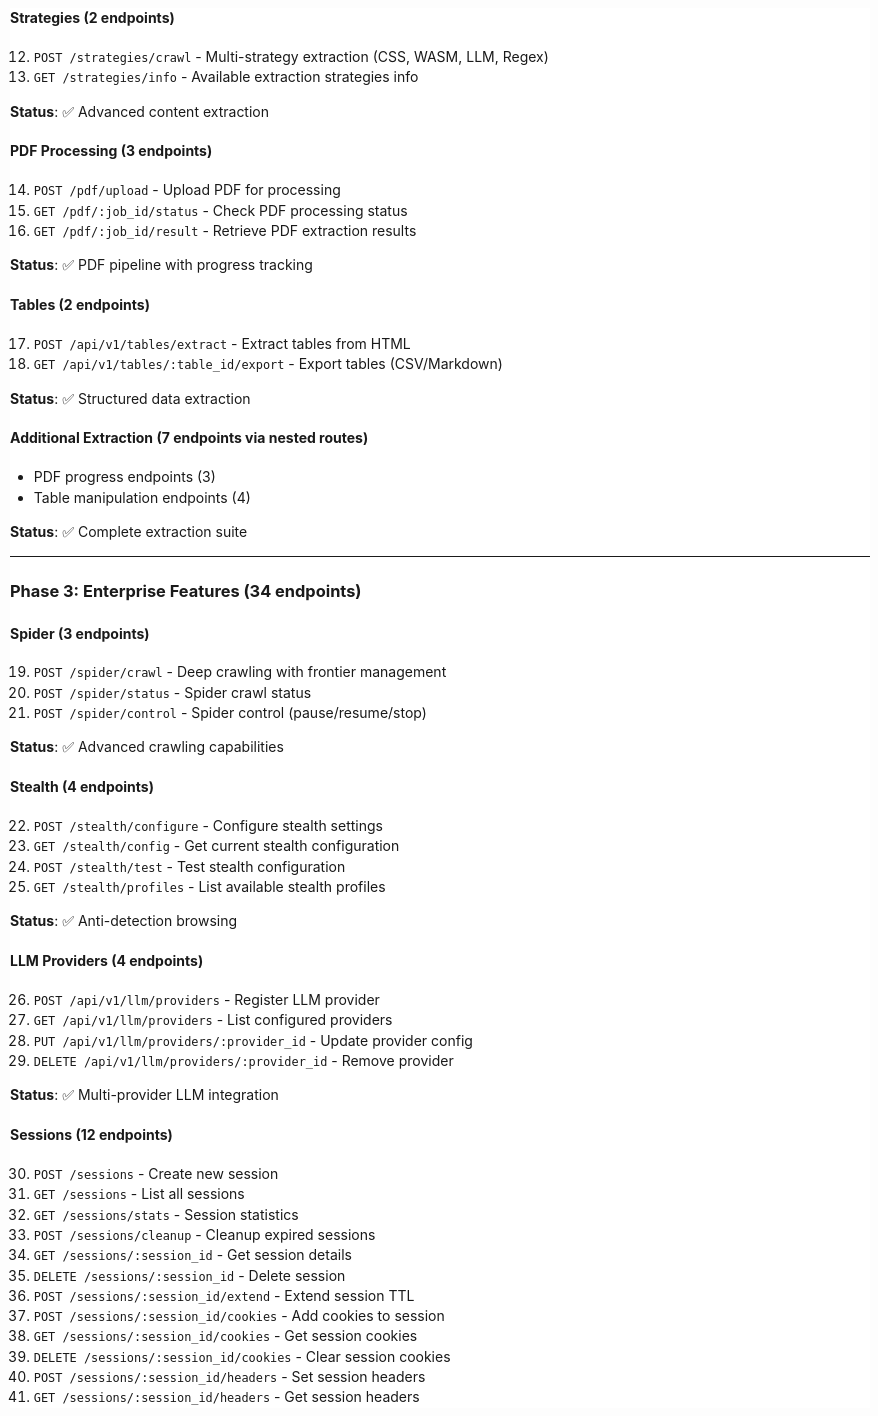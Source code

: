#### Strategies (2 endpoints)
12. `POST /strategies/crawl` - Multi-strategy extraction (CSS, WASM, LLM, Regex)
13. `GET /strategies/info` - Available extraction strategies info

**Status**: ✅ Advanced content extraction

#### PDF Processing (3 endpoints)
14. `POST /pdf/upload` - Upload PDF for processing
15. `GET /pdf/:job_id/status` - Check PDF processing status
16. `GET /pdf/:job_id/result` - Retrieve PDF extraction results

**Status**: ✅ PDF pipeline with progress tracking

#### Tables (2 endpoints)
17. `POST /api/v1/tables/extract` - Extract tables from HTML
18. `GET /api/v1/tables/:table_id/export` - Export tables (CSV/Markdown)

**Status**: ✅ Structured data extraction

#### Additional Extraction (7 endpoints via nested routes)
- PDF progress endpoints (3)
- Table manipulation endpoints (4)

**Status**: ✅ Complete extraction suite

---

### Phase 3: Enterprise Features (34 endpoints)

#### Spider (3 endpoints)
19. `POST /spider/crawl` - Deep crawling with frontier management
20. `POST /spider/status` - Spider crawl status
21. `POST /spider/control` - Spider control (pause/resume/stop)

**Status**: ✅ Advanced crawling capabilities

#### Stealth (4 endpoints)
22. `POST /stealth/configure` - Configure stealth settings
23. `GET /stealth/config` - Get current stealth configuration
24. `POST /stealth/test` - Test stealth configuration
25. `GET /stealth/profiles` - List available stealth profiles

**Status**: ✅ Anti-detection browsing

#### LLM Providers (4 endpoints)
26. `POST /api/v1/llm/providers` - Register LLM provider
27. `GET /api/v1/llm/providers` - List configured providers
28. `PUT /api/v1/llm/providers/:provider_id` - Update provider config
29. `DELETE /api/v1/llm/providers/:provider_id` - Remove provider

**Status**: ✅ Multi-provider LLM integration

#### Sessions (12 endpoints)
30. `POST /sessions` - Create new session
31. `GET /sessions` - List all sessions
32. `GET /sessions/stats` - Session statistics
33. `POST /sessions/cleanup` - Cleanup expired sessions
34. `GET /sessions/:session_id` - Get session details
35. `DELETE /sessions/:session_id` - Delete session
36. `POST /sessions/:session_id/extend` - Extend session TTL
37. `POST /sessions/:session_id/cookies` - Add cookies to session
38. `GET /sessions/:session_id/cookies` - Get session cookies
39. `DELETE /sessions/:session_id/cookies` - Clear session cookies
40. `POST /sessions/:session_id/headers` - Set session headers
41. `GET /sessions/:session_id/headers` - Get session headers
